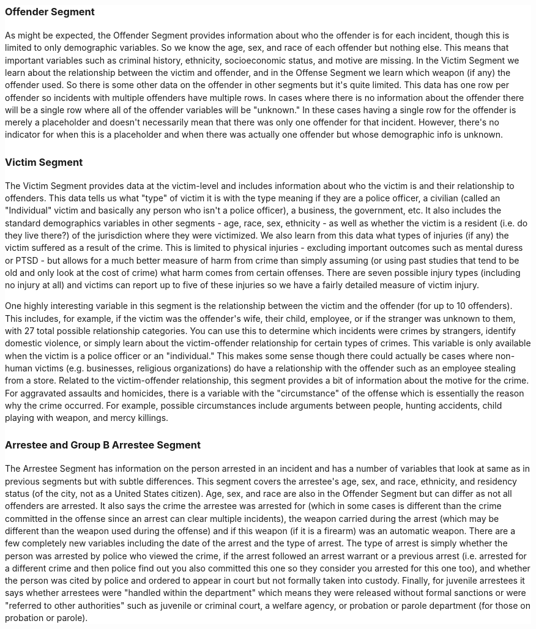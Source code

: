 
### Offender Segment

As might be expected, the Offender Segment provides information about who the offender is for each incident, though this is limited to only demographic variables. So we know the age, sex, and race of each offender but nothing else. This means that important variables such as criminal history, ethnicity, socioeconomic status, and motive are missing. In the Victim Segment we learn about the relationship between the victim and offender, and in the Offense Segment we learn which weapon (if any) the offender used. So there is some other data on the offender in other segments but it's quite limited. This data has one row per offender so incidents with multiple offenders have multiple rows. In cases where there is no information about the offender there will be a single row where all of the offender variables will be "unknown." In these cases having a single row for the offender is merely a placeholder and doesn't necessarily mean that there was only one offender for that incident. However, there's no indicator for when this is a placeholder and when there was actually one offender but whose demographic info is unknown.

### Victim Segment

The Victim Segment provides data at the victim-level and includes information about who the victim is and their relationship to offenders. This data tells us what "type" of victim it is with the type meaning if they are a police officer, a civilian (called an "Individual" victim and basically any person who isn't a police officer), a business, the government, etc. It also includes the standard demographics variables in other segments - age, race, sex, ethnicity - as well as whether the victim is a resident (i.e. do they live there?) of the jurisdiction where they were victimized. We also learn from this data what types of injuries (if any) the victim suffered as a result of the crime. This is limited to physical injuries - excluding important outcomes such as mental duress or PTSD - but allows for a much better measure of harm from crime than simply assuming (or using past studies that tend to be old and only look at the cost of crime) what harm comes from certain offenses. There are seven possible injury types (including no injury at all) and victims can report up to five of these injuries so we have a fairly detailed measure of victim injury.

One highly interesting variable in this segment is the relationship between the victim and the offender (for up to 10 offenders). This includes, for example, if the victim was the offender's wife, their child, employee, or if the stranger was unknown to them, with 27 total possible relationship categories. You can use this to determine which incidents were crimes by strangers, identify domestic violence, or simply learn about the victim-offender relationship for certain types of crimes. This variable is only available when the victim is a police officer or an "individual." This makes some sense though there could actually be cases where non-human victims (e.g. businesses, religious organizations) do have a relationship with the offender such as an employee stealing from a store. Related to the victim-offender relationship, this segment provides a bit of information about the motive for the crime. For aggravated assaults and homicides, there is a variable with the "circumstance" of the offense which is essentially the reason why the crime occurred. For example, possible circumstances include arguments between people, hunting accidents, child playing with weapon, and mercy killings. 

### Arrestee and Group B Arrestee Segment

The Arrestee Segment has information on the person arrested in an incident and has a number of variables that look at same as in previous segments but with subtle differences. This segment covers the arrestee's age, sex, and race, ethnicity, and residency status (of the city, not as a United States citizen). Age, sex, and race are also in the Offender Segment but can differ as not all offenders are arrested. It also says the crime the arrestee was arrested for (which in some cases is different than the crime committed in the offense since an arrest can clear multiple incidents), the weapon carried during the arrest (which may be different than the weapon used during the offense) and if this weapon (if it is a firearm) was an automatic weapon. There are a few completely new variables including the date of the arrest and the type of arrest. The type of arrest is simply whether the person was arrested by police who viewed the crime, if the arrest followed an arrest warrant or a previous arrest (i.e. arrested for a different crime and then police find out you also committed this one so they consider you arrested for this one too), and whether the person was cited by police and ordered to appear in court but not formally taken into custody. Finally, for juvenile arrestees it says whether arrestees were "handled within the department" which means they were released without formal sanctions or were "referred to other authorities" such as juvenile or criminal court, a welfare agency, or probation or parole department (for those on probation or parole). 
